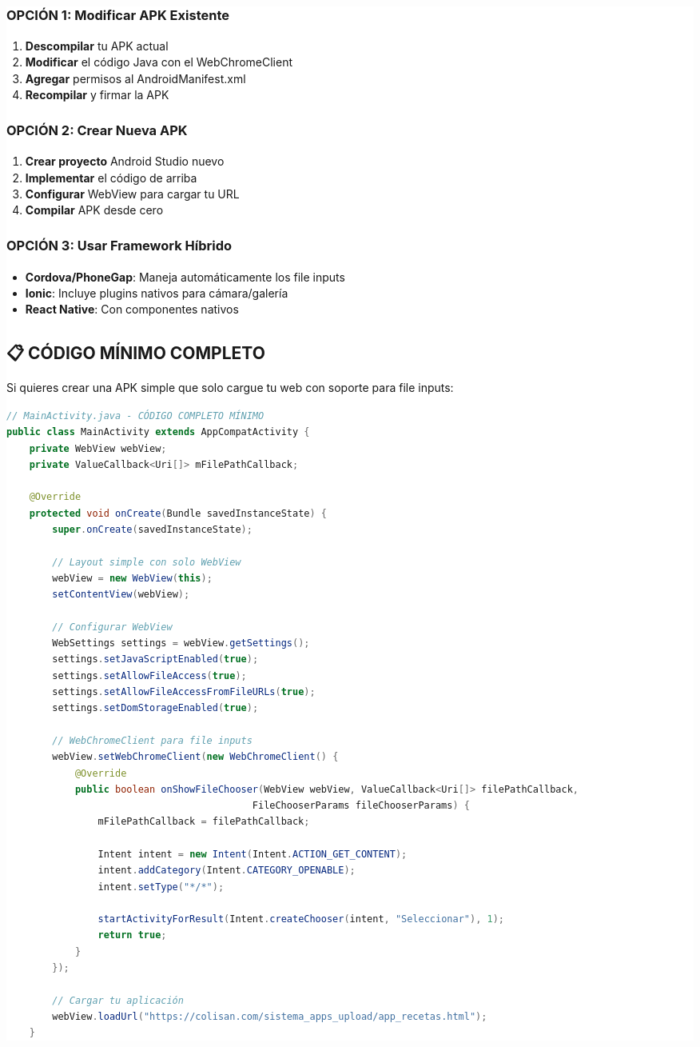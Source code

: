 ### **OPCIÓN 1: Modificar APK Existente**
1. **Descompilar** tu APK actual
2. **Modificar** el código Java con el WebChromeClient
3. **Agregar** permisos al AndroidManifest.xml
4. **Recompilar** y firmar la APK

### **OPCIÓN 2: Crear Nueva APK**
1. **Crear proyecto** Android Studio nuevo
2. **Implementar** el código de arriba
3. **Configurar** WebView para cargar tu URL
4. **Compilar** APK desde cero

### **OPCIÓN 3: Usar Framework Híbrido**
- **Cordova/PhoneGap**: Maneja automáticamente los file inputs
- **Ionic**: Incluye plugins nativos para cámara/galería
- **React Native**: Con componentes nativos

## 📋 CÓDIGO MÍNIMO COMPLETO

Si quieres crear una APK simple que solo cargue tu web con soporte para file inputs:

```java
// MainActivity.java - CÓDIGO COMPLETO MÍNIMO
public class MainActivity extends AppCompatActivity {
    private WebView webView;
    private ValueCallback<Uri[]> mFilePathCallback;

    @Override
    protected void onCreate(Bundle savedInstanceState) {
        super.onCreate(savedInstanceState);
        
        // Layout simple con solo WebView
        webView = new WebView(this);
        setContentView(webView);
        
        // Configurar WebView
        WebSettings settings = webView.getSettings();
        settings.setJavaScriptEnabled(true);
        settings.setAllowFileAccess(true);
        settings.setAllowFileAccessFromFileURLs(true);
        settings.setDomStorageEnabled(true);
        
        // WebChromeClient para file inputs
        webView.setWebChromeClient(new WebChromeClient() {
            @Override
            public boolean onShowFileChooser(WebView webView, ValueCallback<Uri[]> filePathCallback, 
                                           FileChooserParams fileChooserParams) {
                mFilePathCallback = filePathCallback;
                
                Intent intent = new Intent(Intent.ACTION_GET_CONTENT);
                intent.addCategory(Intent.CATEGORY_OPENABLE);
                intent.setType("*/*");
                
                startActivityForResult(Intent.createChooser(intent, "Seleccionar"), 1);
                return true;
            }
        });
        
        // Cargar tu aplicación
        webView.loadUrl("https://colisan.com/sistema_apps_upload/app_recetas.html");
    }

```